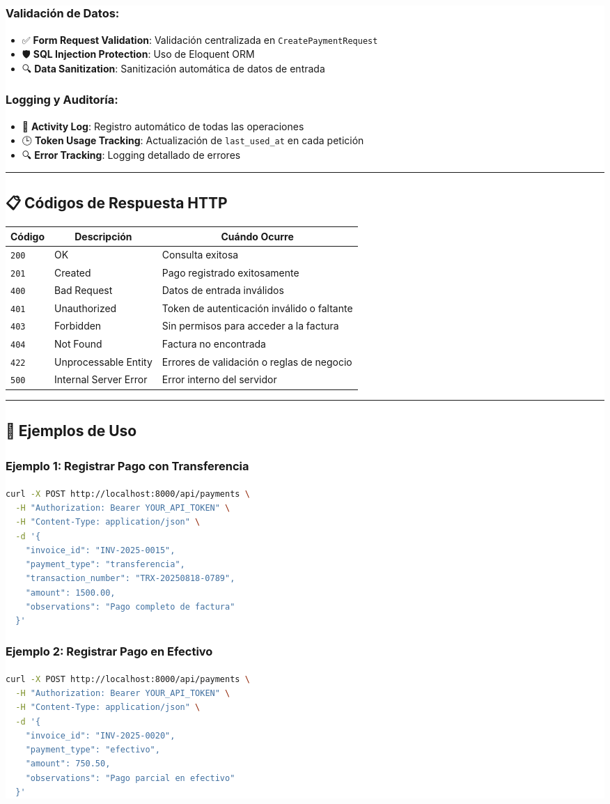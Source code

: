 ### **Validación de Datos**:
- ✅ **Form Request Validation**: Validación centralizada en `CreatePaymentRequest`
- 🛡️ **SQL Injection Protection**: Uso de Eloquent ORM
- 🔍 **Data Sanitization**: Sanitización automática de datos de entrada

### **Logging y Auditoría**:
- 📝 **Activity Log**: Registro automático de todas las operaciones
- 🕒 **Token Usage Tracking**: Actualización de `last_used_at` en cada petición
- 🔍 **Error Tracking**: Logging detallado de errores

---

## 📋 Códigos de Respuesta HTTP

| Código | Descripción | Cuándo Ocurre |
|--------|-------------|---------------|
| `200` | OK | Consulta exitosa |
| `201` | Created | Pago registrado exitosamente |
| `400` | Bad Request | Datos de entrada inválidos |
| `401` | Unauthorized | Token de autenticación inválido o faltante |
| `403` | Forbidden | Sin permisos para acceder a la factura |
| `404` | Not Found | Factura no encontrada |
| `422` | Unprocessable Entity | Errores de validación o reglas de negocio |
| `500` | Internal Server Error | Error interno del servidor |

---

## 🧪 Ejemplos de Uso

### **Ejemplo 1: Registrar Pago con Transferencia**
```bash
curl -X POST http://localhost:8000/api/payments \
  -H "Authorization: Bearer YOUR_API_TOKEN" \
  -H "Content-Type: application/json" \
  -d '{
    "invoice_id": "INV-2025-0015",
    "payment_type": "transferencia",
    "transaction_number": "TRX-20250818-0789",
    "amount": 1500.00,
    "observations": "Pago completo de factura"
  }'
```

### **Ejemplo 2: Registrar Pago en Efectivo**
```bash
curl -X POST http://localhost:8000/api/payments \
  -H "Authorization: Bearer YOUR_API_TOKEN" \
  -H "Content-Type: application/json" \
  -d '{
    "invoice_id": "INV-2025-0020",
    "payment_type": "efectivo",
    "amount": 750.50,
    "observations": "Pago parcial en efectivo"
  }'
```
